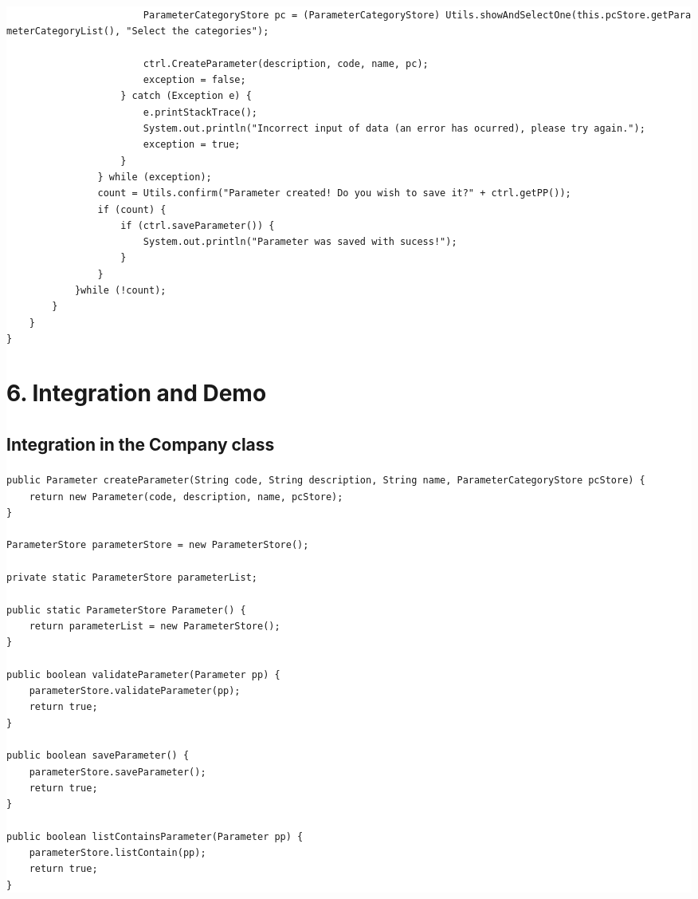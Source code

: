                             ParameterCategoryStore pc = (ParameterCategoryStore) Utils.showAndSelectOne(this.pcStore.getParameterCategoryList(), "Select the categories");

                            ctrl.CreateParameter(description, code, name, pc);
                            exception = false;
                        } catch (Exception e) {
                            e.printStackTrace();
                            System.out.println("Incorrect input of data (an error has ocurred), please try again.");
                            exception = true;
                        }
                    } while (exception);
                    count = Utils.confirm("Parameter created! Do you wish to save it?" + ctrl.getPP());
                    if (count) {
                        if (ctrl.saveParameter()) {
                            System.out.println("Parameter was saved with sucess!");
                        }
                    }
                }while (!count);
            }
        }
    }


# 6. Integration and Demo 

## Integration in the Company class

    public Parameter createParameter(String code, String description, String name, ParameterCategoryStore pcStore) {
        return new Parameter(code, description, name, pcStore);
    }

    ParameterStore parameterStore = new ParameterStore();

    private static ParameterStore parameterList;

    public static ParameterStore Parameter() {
        return parameterList = new ParameterStore();
    }
    
    public boolean validateParameter(Parameter pp) {
        parameterStore.validateParameter(pp);
        return true;
    }

    public boolean saveParameter() {
        parameterStore.saveParameter();
        return true;
    }

    public boolean listContainsParameter(Parameter pp) {
        parameterStore.listContain(pp);
        return true;
    }
